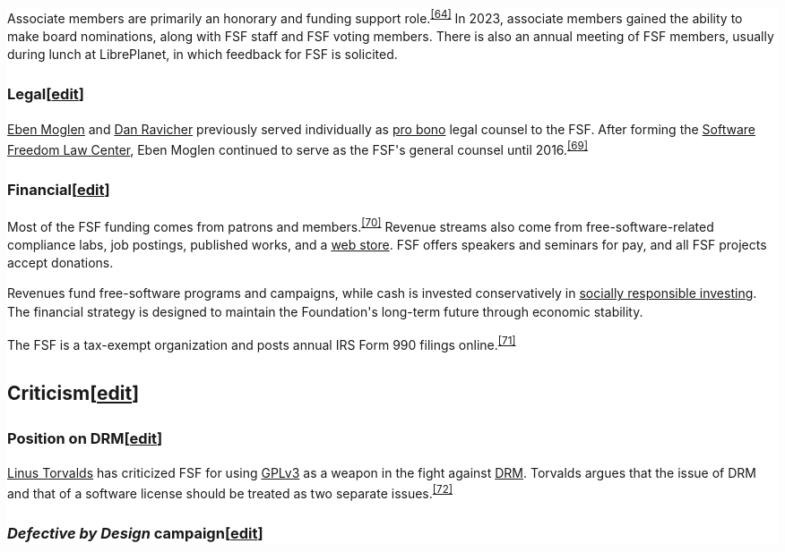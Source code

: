 Associate members are primarily an honorary and funding support role.<sup id="cite_ref-maaa_66-1"><a href="https://en.wikipedia.org/wiki/Free_Software_Foundation#cite_note-maaa-66">[64]</a></sup> In 2023, associate members gained the ability to make board nominations, along with FSF staff and FSF voting members. There is also an annual meeting of FSF members, usually during lunch at LibrePlanet, in which feedback for FSF is solicited.

### Legal\[[edit](https://en.wikipedia.org/w/index.php?title=Free_Software_Foundation&action=edit&section=24 "Edit section: Legal")\]

[Eben Moglen](https://en.wikipedia.org/wiki/Eben_Moglen "Eben Moglen") and [Dan Ravicher](https://en.wikipedia.org/wiki/Dan_Ravicher "Dan Ravicher") previously served individually as [pro bono](https://en.wikipedia.org/wiki/Pro_bono "Pro bono") legal counsel to the FSF. After forming the [Software Freedom Law Center](https://en.wikipedia.org/wiki/Software_Freedom_Law_Center "Software Freedom Law Center"), Eben Moglen continued to serve as the FSF's general counsel until 2016.<sup id="cite_ref-71"><a href="https://en.wikipedia.org/wiki/Free_Software_Foundation#cite_note-71">[69]</a></sup>

### Financial\[[edit](https://en.wikipedia.org/w/index.php?title=Free_Software_Foundation&action=edit&section=25 "Edit section: Financial")\]

Most of the FSF funding comes from patrons and members.<sup id="cite_ref-72"><a href="https://en.wikipedia.org/wiki/Free_Software_Foundation#cite_note-72">[70]</a></sup> Revenue streams also come from free-software-related compliance labs, job postings, published works, and a [web store](https://en.wikipedia.org/wiki/Web_store "Web store"). FSF offers speakers and seminars for pay, and all FSF projects accept donations.

Revenues fund free-software programs and campaigns, while cash is invested conservatively in [socially responsible investing](https://en.wikipedia.org/wiki/Socially_responsible_investing "Socially responsible investing"). The financial strategy is designed to maintain the Foundation's long-term future through economic stability.

The FSF is a tax-exempt organization and posts annual IRS Form 990 filings online.<sup id="cite_ref-IRS_Form_990_73-0"><a href="https://en.wikipedia.org/wiki/Free_Software_Foundation#cite_note-IRS_Form_990-73">[71]</a></sup>

## Criticism\[[edit](https://en.wikipedia.org/w/index.php?title=Free_Software_Foundation&action=edit&section=26 "Edit section: Criticism")\]

### Position on DRM\[[edit](https://en.wikipedia.org/w/index.php?title=Free_Software_Foundation&action=edit&section=27 "Edit section: Position on DRM")\]

[Linus Torvalds](https://en.wikipedia.org/wiki/Linus_Torvalds "Linus Torvalds") has criticized FSF for using [GPLv3](https://en.wikipedia.org/wiki/GPLv3 "GPLv3") as a weapon in the fight against [DRM](https://en.wikipedia.org/wiki/Digital_rights_management "Digital rights management"). Torvalds argues that the issue of DRM and that of a software license should be treated as two separate issues.<sup id="cite_ref-74"><a href="https://en.wikipedia.org/wiki/Free_Software_Foundation#cite_note-74">[72]</a></sup>

### _Defective by Design_ campaign\[[edit](https://en.wikipedia.org/w/index.php?title=Free_Software_Foundation&action=edit&section=28 "Edit section: Defective by Design campaign")\]
